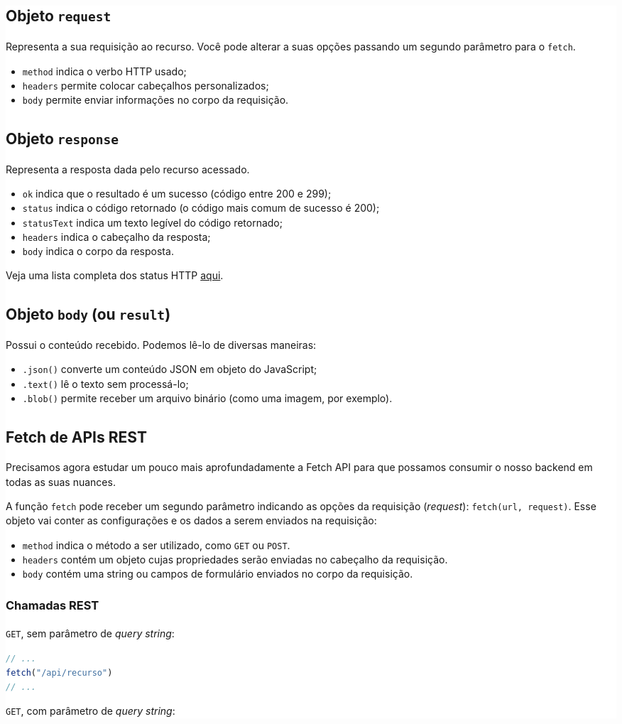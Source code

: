 ## Objeto `request`

Representa a sua requisição ao recurso. Você pode alterar a suas opções passando um segundo parâmetro para o `fetch`.

- `method` indica o verbo HTTP usado;
- `headers` permite colocar cabeçalhos personalizados;
- `body` permite enviar informações no corpo da requisição.

## Objeto `response`

Representa a resposta dada pelo recurso acessado.

- `ok` indica que o resultado é um sucesso (código entre 200 e 299);
- `status` indica o código retornado (o código mais comum de sucesso é 200);
- `statusText` indica um texto legível do código retornado;
- `headers` indica o cabeçalho da resposta;
- `body` indica o corpo da resposta.

Veja uma lista completa dos status HTTP [aqui](https://developer.mozilla.org/pt-BR/docs/Web/HTTP/Status).

## Objeto `body` (ou `result`)

Possui o conteúdo recebido. Podemos lê-lo de diversas maneiras:

- `.json()` converte um conteúdo JSON em objeto do JavaScript;
- `.text()` lê o texto sem processá-lo;
- `.blob()` permite receber um arquivo binário (como uma imagem, por exemplo).

## Fetch de APIs REST

Precisamos agora estudar um pouco mais aprofundadamente a Fetch API para que possamos consumir o nosso backend em todas as suas nuances.

A função `fetch` pode receber um segundo parâmetro indicando as opções da requisição (_request_): `fetch(url, request)`. Esse objeto vai conter as configurações e os dados a serem enviados na requisição:

* `method` indica o método a ser utilizado, como `GET` ou `POST`.
* `headers` contém um objeto cujas propriedades serão enviadas no cabeçalho da requisição.
* `body` contém uma string ou campos de formulário enviados no corpo da requisição.

### Chamadas REST

`GET`, sem parâmetro de _query string_:

```js
// ...
fetch("/api/recurso")
// ...
```

`GET`, com parâmetro de _query string_:
